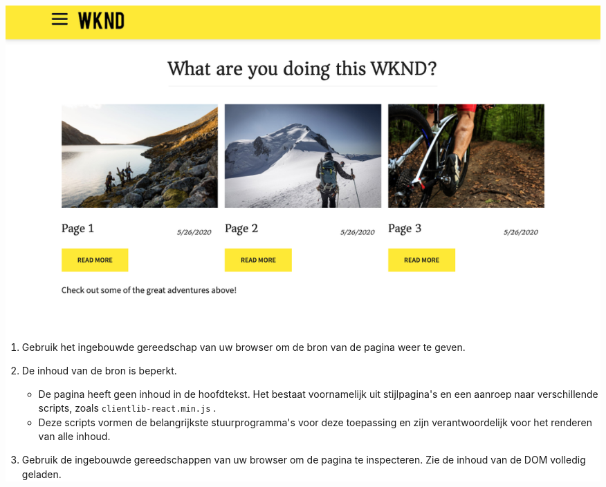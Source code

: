    ![&#x200B; WKND de voorproef van het Project van het KUUROORD &#x200B;](assets/wknd-preview.png)

1. Gebruik het ingebouwde gereedschap van uw browser om de bron van de pagina weer te geven.
1. De inhoud van de bron is beperkt.
   * De pagina heeft geen inhoud in de hoofdtekst. Het bestaat voornamelijk uit stijlpagina&#39;s en een aanroep naar verschillende scripts, zoals `clientlib-react.min.js` .
   * Deze scripts vormen de belangrijkste stuurprogramma&#39;s voor deze toepassing en zijn verantwoordelijk voor het renderen van alle inhoud.

1. Gebruik de ingebouwde gereedschappen van uw browser om de pagina te inspecteren. Zie de inhoud van de DOM volledig geladen.
